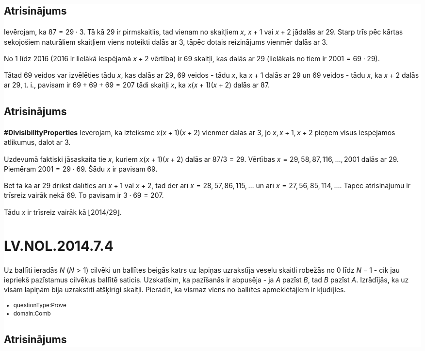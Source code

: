 </small>

## Atrisinājums

Ievērojam, ka $87=29 \cdot 3$. Tā kā $29$ ir pirmskaitlis, tad vienam no 
skaitļiem $x,\ x+1$ vai $x+2$ jādalās ar $29$. Starp trīs pēc kārtas sekojošiem
naturāliem skaitļiem viens noteikti dalās ar $3$, tāpēc dotais reizinājums 
vienmēr dalās ar $3$.

No $1$ līdz $2016$ ($2016$ ir lielākā iespējamā $x+2$ vērtība) ir $69$ skaitļi,
kas dalās ar $29$ (lielākais no tiem ir $2001=69 \cdot 29$).

Tātad $69$ veidos var izvēlēties tādu $x$, kas dalās ar $29$, $69$ veidos - 
tādu $x$, ka $x+1$ dalās ar $29$ un $69$ veidos - tādu $x$, ka $x+2$ dalās ar 
$29$, t. i., pavisam ir $69+69+69=207$ tādi skaitļi $x$, ka $x(x+1)(x+2)$ dalās
ar $87$.



## Atrisinājums
 
**#DivisibilityProperties** 
Ievērojam, ka izteiksme $x(x+1)(x+2)$ vienmēr dalās ar $3$, 
jo $x, x+1, x+2$ pieņem visus iespējamos atlikumus, dalot ar $3$. 

Uzdevumā faktiski jāsaskaita tie $x$, kuriem $x(x+1)(x+2)$ dalās 
ar $87/3 = 29$. 
Vērtības $x=29,58,87,116,\ldots,2001$ dalās ar $29$. Piemēram $2001 = 29 \cdot 69$. 
Šādu $x$ ir pavisam $69$. 

Bet tā kā ar $29$ drīkst dalīties arī $x+1$ vai $x+2$, tad der arī $x=28,57,86,115,\ldots$
un arī $x=27,56,85,114,\ldots$. Tāpēc atrisinājumu ir trīsreiz vairāk nekā $69$. 
To pavisam ir $3 \cdot 69 = 207$.
 
Tādu $x$ ir trīsreiz vairāk kā $\left\lfloor 2014/29 \right\rfloor$. 



# <lo-sample/> LV.NOL.2014.7.4

Uz ballīti ieradās $N$ ($N>1$) cilvēki un ballītes beigās katrs uz lapiņas 
uzrakstīja veselu skaitli robežās no $0$ līdz $N-1$ - cik jau iepriekš 
pazīstamus cilvēkus ballītē saticis. Uzskatīsim, ka pazīšanās ir abpusēja - ja 
$A$ pazīst $B$, tad $B$ pazīst $A$. Izrādījās, ka uz visām lapiņām bija 
uzrakstīti atšķirīgi skaitļi. Pierādīt, ka vismaz viens no ballītes 
apmeklētājiem ir kļūdījies.

<small>

* questionType:Prove
* domain:Comb

</small>

## Atrisinājums
